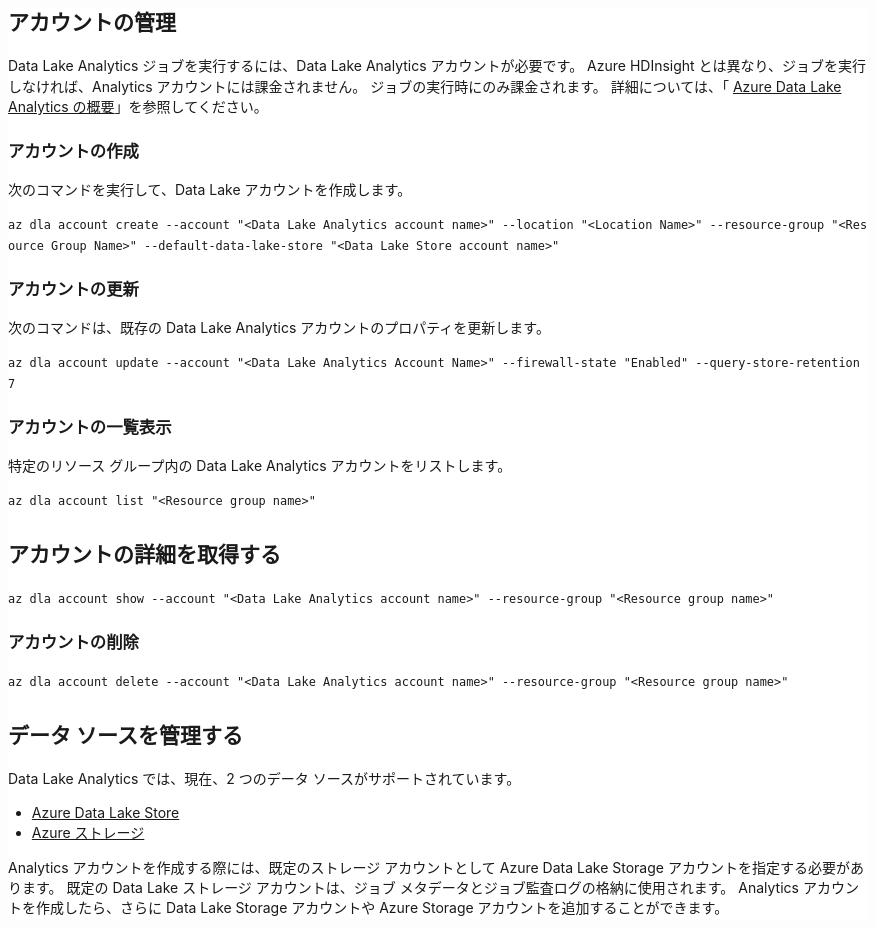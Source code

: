 ## <a name="manage-accounts"></a>アカウントの管理

Data Lake Analytics ジョブを実行するには、Data Lake Analytics アカウントが必要です。 Azure HDInsight とは異なり、ジョブを実行しなければ、Analytics アカウントには課金されません。 ジョブの実行時にのみ課金されます。  詳細については、「 [Azure Data Lake Analytics の概要](data-lake-analytics-overview.md)」を参照してください。  

### <a name="create-accounts"></a>アカウントの作成

次のコマンドを実行して、Data Lake アカウントを作成します。 

   ```azurecli
   az dla account create --account "<Data Lake Analytics account name>" --location "<Location Name>" --resource-group "<Resource Group Name>" --default-data-lake-store "<Data Lake Store account name>"
   ```

### <a name="update-accounts"></a>アカウントの更新

次のコマンドは、既存の Data Lake Analytics アカウントのプロパティを更新します。

   ```azurecli
   az dla account update --account "<Data Lake Analytics Account Name>" --firewall-state "Enabled" --query-store-retention 7
   ```

### <a name="list-accounts"></a>アカウントの一覧表示

特定のリソース グループ内の Data Lake Analytics アカウントをリストします。

   ```azurecli
   az dla account list "<Resource group name>"
   ```

## <a name="get-details-of-an-account"></a>アカウントの詳細を取得する

   ```azurecli
   az dla account show --account "<Data Lake Analytics account name>" --resource-group "<Resource group name>"
   ```

### <a name="delete-an-account"></a>アカウントの削除

   ```azurecli
   az dla account delete --account "<Data Lake Analytics account name>" --resource-group "<Resource group name>"
   ```

## <a name="manage-data-sources"></a>データ ソースを管理する

Data Lake Analytics では、現在、2 つのデータ ソースがサポートされています。

* [Azure Data Lake Store](../data-lake-store/data-lake-store-overview.md)
* [Azure ストレージ](../storage/common/storage-introduction.md)

Analytics アカウントを作成する際には、既定のストレージ アカウントとして Azure Data Lake Storage アカウントを指定する必要があります。 既定の Data Lake ストレージ アカウントは、ジョブ メタデータとジョブ監査ログの格納に使用されます。 Analytics アカウントを作成したら、さらに Data Lake Storage アカウントや Azure Storage アカウントを追加することができます。 
